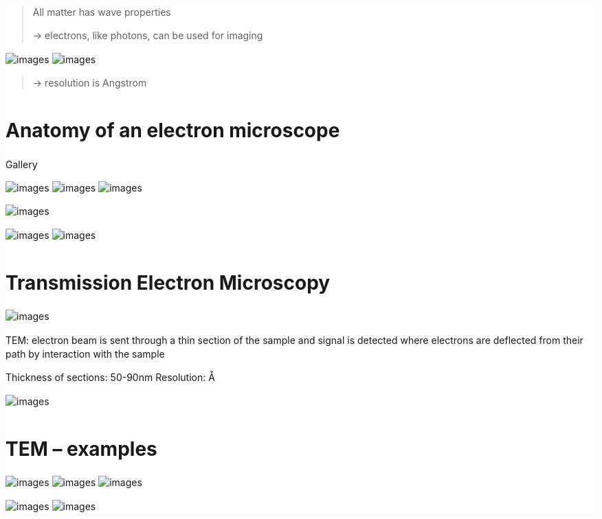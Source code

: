
>All matter has wave properties
>
>-> electrons, like photons, can be used for imaging



![images](img/picture012.png "Ernst Ruska")
![images](img/picture011.jpg "Used de Broglie’s theorem to design the first electron microscope in 1933")

>-> resolution is Angstrom

# Anatomy of an electron microscope

Gallery

![images](img/picture013.png "picture 1")
![images](img/picture014.png "picture 2")
![images](img/picture015.jpg "picture 3")


![images](img/picture014.png "picture 2")

![images](img/picture013.png "picture 1")
![images](img/picture015.jpg "picture 3")

# Transmission Electron Microscopy

![images](img/picture016.png "picture 1")

TEM: electron beam is sent through a thin section of the sample and signal is detected where electrons are deflected from their path by interaction with the sample

Thickness of sections: 50-90nm
Resolution:  Å

![images](img/picture017.jpg "lung epithelical cells")



# TEM – examples 

![images](img/picture018.png "picture 1")
![images](img/picture019.png "picture 2")
![images](img/picture020.png "picture 3")

![images](img/picture021.png "picture 2")
![images](img/picture022.png "picture 3")
